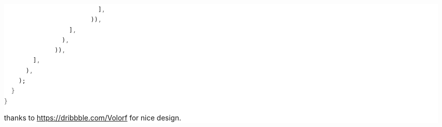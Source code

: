 ```dart
                          ],
                        )),
                  ],
                ),
              )),
        ],
      ),
    );
  }
}

```

thanks to https://dribbble.com/Volorf for nice design.